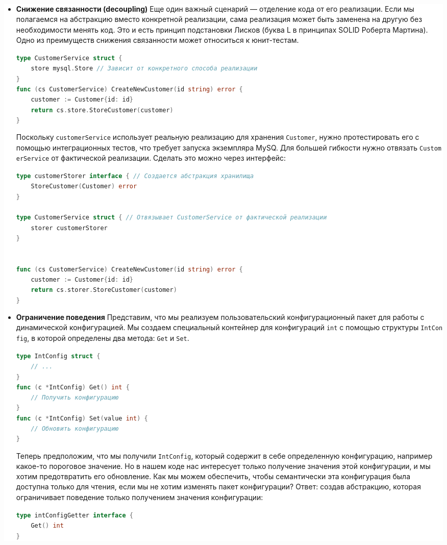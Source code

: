 
* **Снижение связанности (decoupling)**
Еще один важный сценарий — отделение кода от его реализации. Если мы полагаемся на абстракцию вместо конкретной реализации, сама реализация может быть заменена на другую без необходимости менять код. Это и есть принцип подстановки Лисков (буква L в принципах SOLID Роберта Мартина).
Одно из преимуществ снижения связанности может относиться к юнит-тестам.
    ```go
    type CustomerService struct {
        store mysql.Store // Зависит от конкретного способа реализации
    }
    func (cs CustomerService) CreateNewCustomer(id string) error {
        customer := Customer{id: id}
        return cs.store.StoreCustomer(customer)
    }
    ```
    Поскольку `customerService` использует реальную реализацию для хранения `Customer`, нужно протестировать его с помощью интеграционных тестов, что требует запуска экземпляра MySQ.
    Для большей гибкости нужно отвязать `CustomerService` от фактической реализации. Сделать это можно через интерфейс:
    ```go
    type customerStorer interface { // Создается абстракция хранилища
        StoreCustomer(Customer) error
    }

    type CustomerService struct { // Отвязывает CustomerService от фактической реализации
        storer customerStorer
    }

    
    func (cs CustomerService) CreateNewCustomer(id string) error {
        customer := Customer{id: id}
        return cs.storer.StoreCustomer(customer)
    }
    ```

* **Ограничение поведения**
Представим, что мы реализуем пользовательский конфигурационный пакет для работы с динамической конфигурацией. Мы создаем специальный контейнер для конфигураций `int` с помощью структуры `IntConfig`, в которой определены два метода: `Get` и `Set`.
    ```go
    type IntConfig struct {
        // ...
    }
    func (c *IntConfig) Get() int {
        // Получить конфигурацию
    }
    func (c *IntConfig) Set(value int) {
        // Обновить конфигурацию
    }
    ```
    Теперь предположим, что мы получили `IntConfig`, который содержит в себе определенную конфигурацию, например какое-то пороговое значение. Но в нашем коде нас интересует только получение значения этой конфигурации, и мы хотим предотвратить его обновление. Как мы можем обеспечить, чтобы семантически эта конфигурация была доступна только для чтения, если мы не хотим изменять пакет конфигурации? Ответ: создав абстракцию, которая ограничивает поведение только получением значения конфигурации:
    ```go
    type intConfigGetter interface {
        Get() int
    }
    ```
